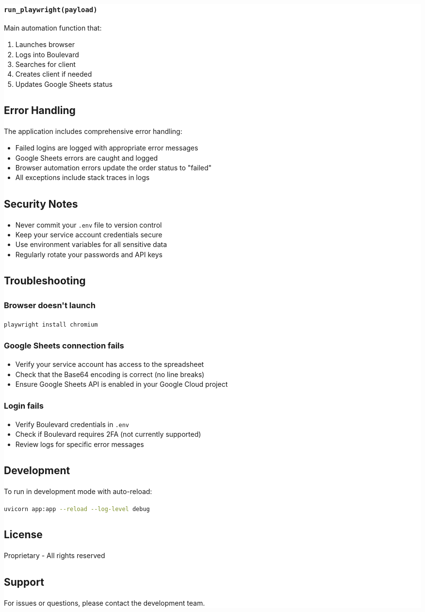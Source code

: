 ### `run_playwright(payload)`
Main automation function that:
1. Launches browser
2. Logs into Boulevard
3. Searches for client
4. Creates client if needed
5. Updates Google Sheets status

## Error Handling

The application includes comprehensive error handling:
- Failed logins are logged with appropriate error messages
- Google Sheets errors are caught and logged
- Browser automation errors update the order status to "failed"
- All exceptions include stack traces in logs

## Security Notes

- Never commit your `.env` file to version control
- Keep your service account credentials secure
- Use environment variables for all sensitive data
- Regularly rotate your passwords and API keys

## Troubleshooting

### Browser doesn't launch
```bash
playwright install chromium
```

### Google Sheets connection fails
- Verify your service account has access to the spreadsheet
- Check that the Base64 encoding is correct (no line breaks)
- Ensure Google Sheets API is enabled in your Google Cloud project

### Login fails
- Verify Boulevard credentials in `.env`
- Check if Boulevard requires 2FA (not currently supported)
- Review logs for specific error messages

## Development

To run in development mode with auto-reload:
```bash
uvicorn app:app --reload --log-level debug
```

## License

Proprietary - All rights reserved

## Support

For issues or questions, please contact the development team.
